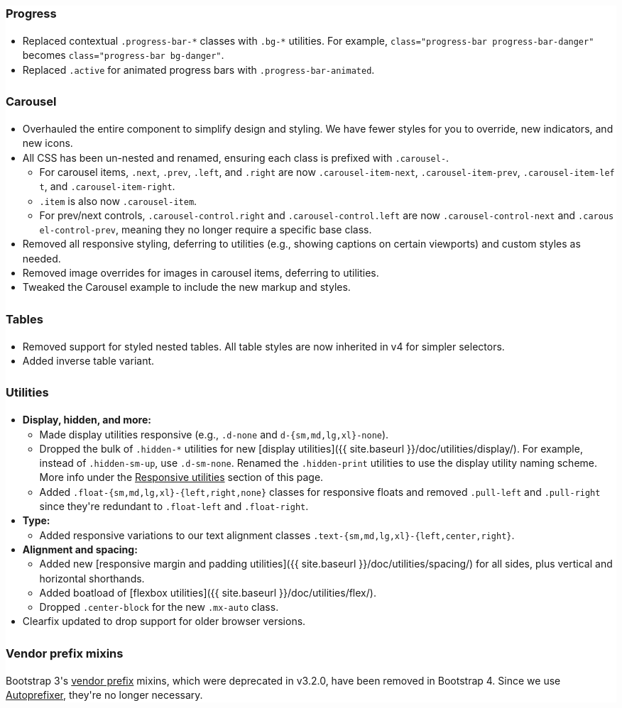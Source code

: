 ### Progress

- Replaced contextual `.progress-bar-*` classes with `.bg-*` utilities. For example, `class="progress-bar progress-bar-danger"` becomes `class="progress-bar bg-danger"`.
- Replaced `.active` for animated progress bars with `.progress-bar-animated`.

### Carousel

- Overhauled the entire component to simplify design and styling. We have fewer styles for you to override, new indicators, and new icons.
- All CSS has been un-nested and renamed, ensuring each class is prefixed with `.carousel-`.
  - For carousel items, `.next`, `.prev`, `.left`, and `.right` are now `.carousel-item-next`, `.carousel-item-prev`, `.carousel-item-left`, and `.carousel-item-right`.
  - `.item` is also now `.carousel-item`.
  - For prev/next controls, `.carousel-control.right` and `.carousel-control.left` are now `.carousel-control-next` and `.carousel-control-prev`, meaning they no longer require a specific base class.
- Removed all responsive styling, deferring to utilities (e.g., showing captions on certain viewports) and custom styles as needed.
- Removed image overrides for images in carousel items, deferring to utilities.
- Tweaked the Carousel example to include the new markup and styles.

### Tables

- Removed support for styled nested tables. All table styles are now inherited in v4 for simpler selectors.
- Added inverse table variant.

### Utilities

- **Display, hidden, and more:**
  - Made display utilities responsive (e.g., `.d-none` and `d-{sm,md,lg,xl}-none`).
  - Dropped the bulk of `.hidden-*` utilities for new [display utilities]({{ site.baseurl }}/doc/utilities/display/). For example, instead of `.hidden-sm-up`, use `.d-sm-none`. Renamed the `.hidden-print` utilities to use the display utility naming scheme. More info under the [Responsive utilities](#responsive-utilities) section of this page.
  - Added `.float-{sm,md,lg,xl}-{left,right,none}` classes for responsive floats and removed `.pull-left` and `.pull-right` since they're redundant to `.float-left` and `.float-right`.
- **Type:**
  - Added responsive variations to our text alignment classes `.text-{sm,md,lg,xl}-{left,center,right}`.
- **Alignment and spacing:**
  - Added new [responsive margin and padding utilities]({{ site.baseurl }}/doc/utilities/spacing/) for all sides, plus vertical and horizontal shorthands.
  - Added boatload of [flexbox utilities]({{ site.baseurl }}/doc/utilities/flex/).
  - Dropped `.center-block` for the new `.mx-auto` class.
- Clearfix updated to drop support for older browser versions.

### Vendor prefix mixins

Bootstrap 3's [vendor prefix](https://www.lifewire.com/css-vendor-prefixes-3466867) mixins, which were deprecated in v3.2.0, have been removed in Bootstrap 4. Since we use [Autoprefixer](https://github.com/postcss/autoprefixer), they're no longer necessary.
